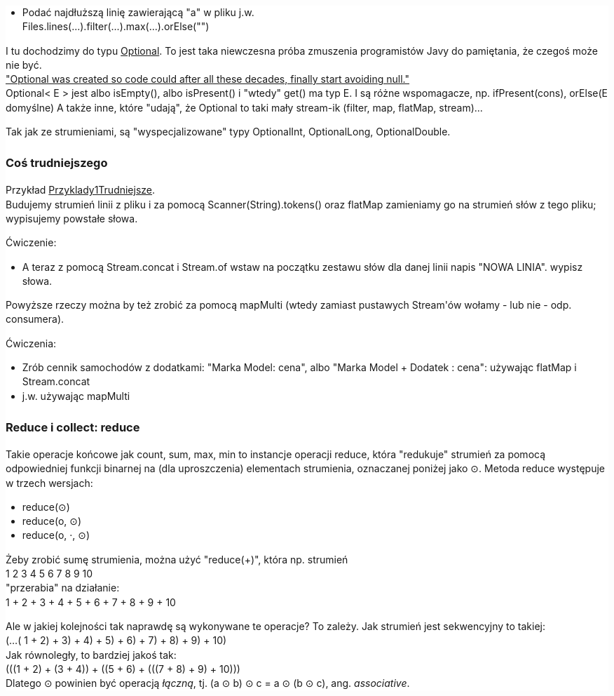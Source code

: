 * Podać najdłuższą linię zawierającą "a" w pliku j.w.  
  Files.lines(...).filter(...).max(...).orElse("")

I tu dochodzimy do typu [Optional](https://docs.oracle.com/en/java/javase/20/docs/api/java.base/java/util/Optional.html). To jest taka niewczesna próba zmuszenia programistów Javy do pamiętania, 
że czegoś może nie być.  
["Optional was created so code could after all these decades, finally start avoiding null."](https://stackoverflow.com/questions/38725445/optional-get-without-ispresent-check#59465726)  
Optional< E > jest albo isEmpty(), albo isPresent() i "wtedy" get() ma typ E.
I są różne wspomagacze, np. ifPresent(cons), orElse(E domyślne)
A także inne, które "udają", że Optional to taki mały stream-ik (filter, map, flatMap, stream)...

Tak jak ze strumieniami, są "wyspecjalizowane" typy OptionalInt, OptionalLong, OptionalDouble.

### Coś trudniejszego

Przykład [Przyklady1Trudniejsze](test/Przyklady1Trudniejsze.java).  
Budujemy strumień linii z pliku i za pomocą Scanner(String).tokens() oraz flatMap zamieniamy go na strumień słów z tego pliku;
wypisujemy powstałe słowa.

Ćwiczenie:
* A teraz z pomocą Stream.concat i Stream.of wstaw na początku zestawu słów dla danej linii napis "NOWA LINIA".
  wypisz słowa.

Powyższe rzeczy można by też zrobić za pomocą mapMulti
(wtedy zamiast pustawych Stream'ów wołamy - lub nie - odp. consumera).

Ćwiczenia:
* Zrób cennik samochodów z dodatkami: "Marka Model: cena", albo "Marka Model + Dodatek : cena": używając flatMap i Stream.concat
* j.w. używając mapMulti



### Reduce i collect: reduce

Takie operacje końcowe jak count, sum, max, min to instancje operacji reduce, która "redukuje" strumień za pomocą 
odpowiedniej funkcji binarnej na (dla uproszczenia) elementach strumienia, oznaczanej poniżej jako ⊙. Metoda reduce 
występuje w trzech wersjach:
* reduce(⊙)
* reduce(o, ⊙)
* reduce(o, ·, ⊙)

Żeby zrobić sumę strumienia, można użyć "reduce(+)", która np. strumień  
1 2 3 4 5 6 7 8 9 10  
"przerabia" na działanie:  
1 + 2 + 3 + 4 + 5 + 6 + 7 + 8 + 9 + 10

Ale w jakiej kolejności tak naprawdę są wykonywane te operacje? To zależy. Jak strumień jest sekwencyjny to takiej:  
(…( 1 + 2) + 3) + 4) + 5) + 6) + 7) + 8) + 9) + 10)  
Jak równoległy, to bardziej jakoś tak:  
(((1 + 2) + (3 + 4)) + ((5 + 6) + (((7 + 8) + 9) + 10)))  
Dlatego ⊙ powinien być operacją *łączną*, tj.  (a ⊙ b) ⊙ c = a ⊙ (b ⊙ c), ang. *associative*.
